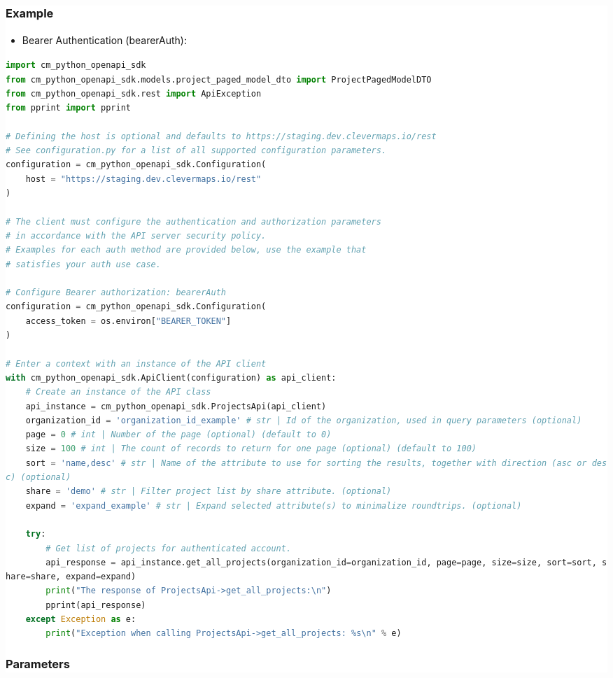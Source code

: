 ### Example

* Bearer Authentication (bearerAuth):

```python
import cm_python_openapi_sdk
from cm_python_openapi_sdk.models.project_paged_model_dto import ProjectPagedModelDTO
from cm_python_openapi_sdk.rest import ApiException
from pprint import pprint

# Defining the host is optional and defaults to https://staging.dev.clevermaps.io/rest
# See configuration.py for a list of all supported configuration parameters.
configuration = cm_python_openapi_sdk.Configuration(
    host = "https://staging.dev.clevermaps.io/rest"
)

# The client must configure the authentication and authorization parameters
# in accordance with the API server security policy.
# Examples for each auth method are provided below, use the example that
# satisfies your auth use case.

# Configure Bearer authorization: bearerAuth
configuration = cm_python_openapi_sdk.Configuration(
    access_token = os.environ["BEARER_TOKEN"]
)

# Enter a context with an instance of the API client
with cm_python_openapi_sdk.ApiClient(configuration) as api_client:
    # Create an instance of the API class
    api_instance = cm_python_openapi_sdk.ProjectsApi(api_client)
    organization_id = 'organization_id_example' # str | Id of the organization, used in query parameters (optional)
    page = 0 # int | Number of the page (optional) (default to 0)
    size = 100 # int | The count of records to return for one page (optional) (default to 100)
    sort = 'name,desc' # str | Name of the attribute to use for sorting the results, together with direction (asc or desc) (optional)
    share = 'demo' # str | Filter project list by share attribute. (optional)
    expand = 'expand_example' # str | Expand selected attribute(s) to minimalize roundtrips. (optional)

    try:
        # Get list of projects for authenticated account.
        api_response = api_instance.get_all_projects(organization_id=organization_id, page=page, size=size, sort=sort, share=share, expand=expand)
        print("The response of ProjectsApi->get_all_projects:\n")
        pprint(api_response)
    except Exception as e:
        print("Exception when calling ProjectsApi->get_all_projects: %s\n" % e)
```



### Parameters
